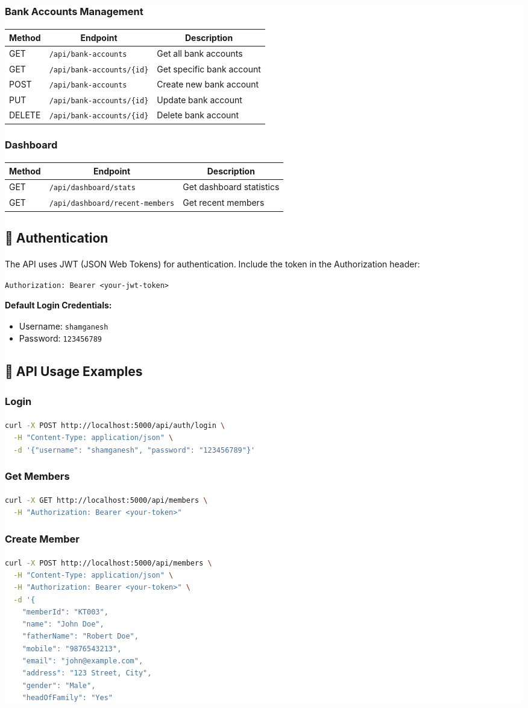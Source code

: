 ### Bank Accounts Management

| Method | Endpoint | Description |
|--------|----------|-------------|
| GET | `/api/bank-accounts` | Get all bank accounts |
| GET | `/api/bank-accounts/{id}` | Get specific bank account |
| POST | `/api/bank-accounts` | Create new bank account |
| PUT | `/api/bank-accounts/{id}` | Update bank account |
| DELETE | `/api/bank-accounts/{id}` | Delete bank account |

### Dashboard

| Method | Endpoint | Description |
|--------|----------|-------------|
| GET | `/api/dashboard/stats` | Get dashboard statistics |
| GET | `/api/dashboard/recent-members` | Get recent members |

## 🔐 Authentication

The API uses JWT (JSON Web Tokens) for authentication. Include the token in the Authorization header:

```
Authorization: Bearer <your-jwt-token>
```

**Default Login Credentials:**
- Username: `shamganesh`
- Password: `123456789`

## 📝 API Usage Examples

### Login
```bash
curl -X POST http://localhost:5000/api/auth/login \
  -H "Content-Type: application/json" \
  -d '{"username": "shamganesh", "password": "123456789"}'
```

### Get Members
```bash
curl -X GET http://localhost:5000/api/members \
  -H "Authorization: Bearer <your-token>"
```

### Create Member
```bash
curl -X POST http://localhost:5000/api/members \
  -H "Content-Type: application/json" \
  -H "Authorization: Bearer <your-token>" \
  -d '{
    "memberId": "KT003",
    "name": "John Doe",
    "fatherName": "Robert Doe",
    "mobile": "9876543213",
    "email": "john@example.com",
    "address": "123 Street, City",
    "gender": "Male",
    "headOfFamily": "Yes"
```